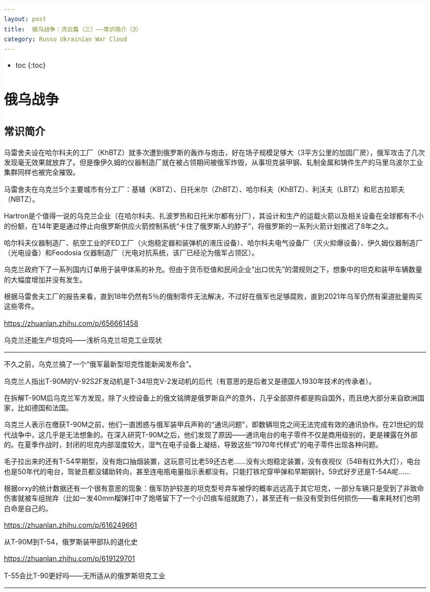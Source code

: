 ```yaml
---
layout: post
title:  俄乌战争：流云篇（三）——常识简介（3）
category: Russo Ukrainian War Cloud
---
```


* toc
{:toc}

# 俄乌战争

## 常识简介

马雷舍夫设在哈尔科夫的工厂（KhBTZ）就多次遭到俄罗斯的轰炸与炮击，好在场子规模足够大（3平方公里的加固厂房），俄军攻击了几次发现毫无效果就放弃了。但是像伊久姆的仪器制造厂就在被占领期间被俄军炸毁，从事坦克装甲钢、轧制金属和铸件生产的马里乌波尔工业集群同样也被完全摧毁。

马雷舍夫在乌克兰5个主要城市有分工厂：基辅（KBTZ）、日托米尔（ZhBTZ）、哈尔科夫（KhBTZ）、利沃夫（LBTZ）和尼古拉耶夫（NBTZ）。

Hartron是个值得一说的乌克兰企业（在哈尔科夫、扎波罗热和日托米尔都有分厂），其设计和生产的运载火箭以及相关设备在全球都有不小的份额，在14年更是通过停止向俄罗斯供应火箭控制系统“卡住了俄罗斯人的脖子”，将俄罗斯的一系列火箭计划推迟了8年之久。

哈尔科夫仪器制造厂、航空工业的FED工厂（火炮稳定器和装弹机的液压设备）、哈尔科夫电气设备厂（灭火抑爆设备）、伊久姆仪器制造厂（光电设备）和Feodosia 仪器制造厂（光电对抗系统，该厂已经沦为俄军占领区）。

乌克兰政府下了一系列国内订单用于装甲体系的补充。但由于货币贬值和民间企业“出口优先”的潜规则之下，想象中的坦克和装甲车辆数量的大幅度增加并没有发生。

根据马雷舍夫工厂的报告来看，直到18年仍然有5％的俄制零件无法解决，不过好在俄军也足够腐败，直到2021年乌军仍然有渠道批量购买这些零件。

https://zhuanlan.zhihu.com/p/656661458

乌克兰还能生产坦克吗——浅析乌克兰坦克工业现状

---

不久之前，乌克兰搞了一个“俄军最新型坦克性能新闻发布会”。

乌克兰人指出T-90M的V-92S2F发动机是T-34坦克V-2发动机的后代（有意思的是后者又是德国人1930年技术的传承者）。

在拆解T-90M后乌克兰军方发现，除了火控设备上的俄文铭牌是俄罗斯自产的意外，几乎全部原件都是购自国外，而且绝大部分来自欧洲国家，比如德国和法国。

乌克兰人表示在缴获T-90M之前，他们一直困惑与俄军装甲兵声称的“通讯问题”，即数辆坦克之间无法完成有效的通讯协作。在21世纪的现代战争中，这几乎是无法想象的。在深入研究T-90M之后，他们发现了原因——通讯电台的电子零件不仅是商用级别的，更是裸露在外部的。在夏季作战时，封闭的坦克内部湿度较大，湿气在电子设备上凝结，导致这些“1970年代样式”的电子零件出现各种问题。

毛子拉出来的还有T-54早期型，没有炮口抽烟装置，这玩意可比老59还古老……没有火炮稳定装置，没有夜视仪（54B有红外大灯），电台也是50年代的电台，驾驶员都没辅助转向，甚至连电瓶电量指示表都没有。只能打铁坨穿甲弹和早期钢针。59式好歹还是T-54A呢……

根据orxy的统计数据还有一个很有意思的现象：俄军防护较差的坦克型号弃车被俘的概率远远高于其它坦克，一部分车辆只是受到了非致命伤害就被车组抛弃（比如一发40mm榴弹打中了炮塔留下了一个小凹痕车组就跑了），甚至还有一些没有受到任何损伤——看来耗材们也明白命是自己的。

https://zhuanlan.zhihu.com/p/616249661

从T-90M到T-54，俄罗斯装甲部队的退化史

https://zhuanlan.zhihu.com/p/619129701

T-55会比T-90更好吗——无所适从的俄罗斯坦克工业

---